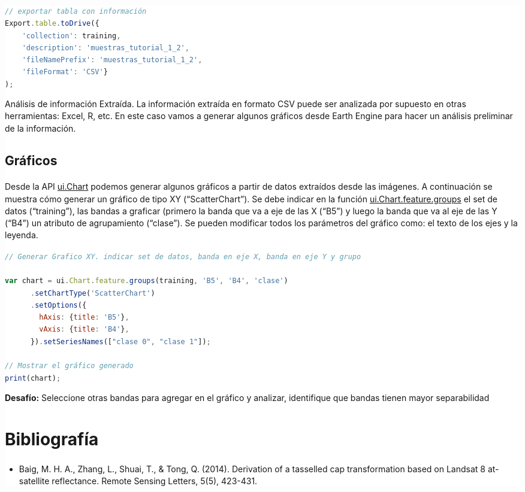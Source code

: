 
```javascript
// exportar tabla con información
Export.table.toDrive({
    'collection': training,
    'description': 'muestras_tutorial_1_2',
    'fileNamePrefix': 'muestras_tutorial_1_2',
    'fileFormat': 'CSV'}
);
```

Análisis de información Extraída. La información extraída en formato CSV puede ser analizada por supuesto en otras herramientas: Excel, R, etc. En este caso vamos a generar algunos gráficos desde Earth Engine para hacer un análisis preliminar de la información.


## Gráficos

Desde la API [ui.Chart](https://developers.google.com/earth-engine/charts) podemos generar algunos gráficos a partir de datos extraídos desde las imágenes.
A continuación se muestra cómo generar un gráfico de tipo XY (“ScatterChart”). Se debe indicar en la función [ui.Chart.feature.groups](https://developers.google.com/earth-engine/charts_feature_groups) el set de datos (“training”), las bandas a graficar (primero la banda que va a eje de las X (“B5”) y luego la banda que va al eje de las Y (“B4”) un atributo de agrupamiento (“clase”). Se pueden modificar todos los parámetros del gráfico como: el texto de los ejes y la leyenda.

```javascript
// Generar Grafico XY. indicar set de datos, banda en eje X, banda en eje Y y grupo

var chart = ui.Chart.feature.groups(training, 'B5', 'B4', 'clase')
      .setChartType('ScatterChart')
      .setOptions({
        hAxis: {title: 'B5'},
        vAxis: {title: 'B4'},
      }).setSeriesNames(["clase 0", "clase 1"]);

// Mostrar el gráfico generado
print(chart);
```

**Desafío:** Seleccione otras bandas para agregar en el gráfico y analizar, identifique que bandas tienen mayor separabilidad

Bibliografía
============

- Baig, M. H. A., Zhang, L., Shuai, T., & Tong, Q. (2014). Derivation of a tasselled cap transformation based on Landsat 8 at-satellite reflectance. Remote Sensing Letters, 5(5), 423-431.
